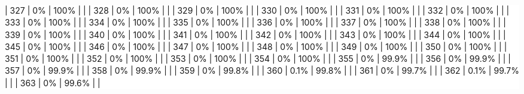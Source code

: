 | 327 | 0% | 100% |  |
| 328 | 0% | 100% |  |
| 329 | 0% | 100% |  |
| 330 | 0% | 100% |  |
| 331 | 0% | 100% |  |
| 332 | 0% | 100% |  |
| 333 | 0% | 100% |  |
| 334 | 0% | 100% |  |
| 335 | 0% | 100% |  |
| 336 | 0% | 100% |  |
| 337 | 0% | 100% |  |
| 338 | 0% | 100% |  |
| 339 | 0% | 100% |  |
| 340 | 0% | 100% |  |
| 341 | 0% | 100% |  |
| 342 | 0% | 100% |  |
| 343 | 0% | 100% |  |
| 344 | 0% | 100% |  |
| 345 | 0% | 100% |  |
| 346 | 0% | 100% |  |
| 347 | 0% | 100% |  |
| 348 | 0% | 100% |  |
| 349 | 0% | 100% |  |
| 350 | 0% | 100% |  |
| 351 | 0% | 100% |  |
| 352 | 0% | 100% |  |
| 353 | 0% | 100% |  |
| 354 | 0% | 100% |  |
| 355 | 0% | 99.9% |  |
| 356 | 0% | 99.9% |  |
| 357 | 0% | 99.9% |  |
| 358 | 0% | 99.9% |  |
| 359 | 0% | 99.8% |  |
| 360 | 0.1% | 99.8% |  |
| 361 | 0% | 99.7% |  |
| 362 | 0.1% | 99.7% |  |
| 363 | 0% | 99.6% |  |